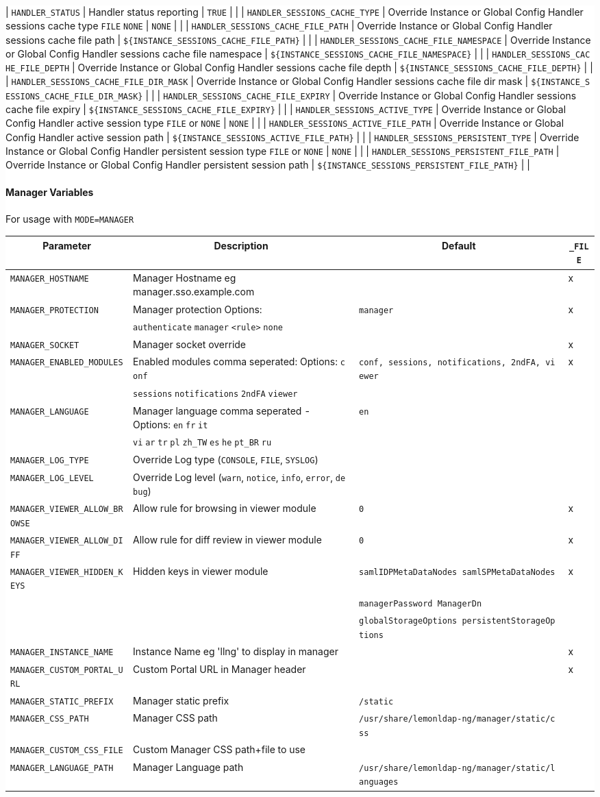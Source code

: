 | `HANDLER_STATUS`                        | Handler status reporting                                                            | `TRUE`                                      |         |
| `HANDLER_SESSIONS_CACHE_TYPE`           | Override Instance or Global Config Handler sessions cache type `FILE` `NONE`        | `NONE`                                      |         |
| `HANDLER_SESSIONS_CACHE_FILE_PATH`      | Override Instance or Global Config Handler sessions cache file path                 | `${INSTANCE_SESSIONS_CACHE_FILE_PATH}`      |         |
| `HANDLER_SESSIONS_CACHE_FILE_NAMESPACE` | Override Instance or Global Config Handler sessions cache file namespace            | `${INSTANCE_SESSIONS_CACHE_FILE_NAMESPACE}` |         |
| `HANDLER_SESSIONS_CACHE_FILE_DEPTH`     | Override Instance or Global Config Handler sessions cache file depth                | `${INSTANCE_SESSIONS_CACHE_FILE_DEPTH}`     |         |
| `HANDLER_SESSIONS_CACHE_FILE_DIR_MASK`  | Override Instance or Global Config Handler sessions cache file dir mask             | `${INSTANCE_SESSIONS_CACHE_FILE_DIR_MASK}`  |         |
| `HANDLER_SESSIONS_CACHE_FILE_EXPIRY`    | Override Instance or Global Config Handler sessions cache file expiry               | `${INSTANCE_SESSIONS_CACHE_FILE_EXPIRY}`    |         |
| `HANDLER_SESSIONS_ACTIVE_TYPE`          | Override Instance or Global Config Handler active session type `FILE` or `NONE`     | `NONE`                                      |         |
| `HANDLER_SESSIONS_ACTIVE_FILE_PATH`     | Override Instance or Global Config Handler active session path                      | `${INSTANCE_SESSIONS_ACTIVE_FILE_PATH}`     |         |
| `HANDLER_SESSIONS_PERSISTENT_TYPE`      | Override Instance or Global Config Handler persistent session type `FILE` or `NONE` | `NONE`                                      |         |
| `HANDLER_SESSIONS_PERSISTENT_FILE_PATH` | Override Instance or Global Config Handler persistent session path                  | `${INSTANCE_SESSIONS_PERSISTENT_FILE_PATH}` |         |

#### Manager Variables

For usage with `MODE=MANAGER`

| Parameter                     | Description                                                     | Default                                            | `_FILE` |
| ----------------------------- | --------------------------------------------------------------- | -------------------------------------------------- | ------- |
| `MANAGER_HOSTNAME`            | Manager Hostname eg manager.sso.example.com                     |                                                    | x       |
| `MANAGER_PROTECTION`          | Manager protection Options:                                     | `manager`                                          | x       |
|                               | `authenticate` `manager` `<rule>` `none`                        |                                                    |         |
| `MANAGER_SOCKET`              | Manager socket override                                         |                                                    | x       |
| `MANAGER_ENABLED_MODULES`     | Enabled modules comma seperated: Options: `conf`                | `conf, sessions, notifications, 2ndFA, viewer`     | x       |
|                               | `sessions` `notifications` `2ndFA` `viewer`                     |                                                    |         |
| `MANAGER_LANGUAGE`            | Manager language comma seperated - Options:  `en` `fr` `it`     | `en`                                               |         |
|                               | `vi` `ar` `tr` `pl` `zh_TW` `es` `he` `pt_BR` `ru`              |                                                    |         |
| `MANAGER_LOG_TYPE`            | Override Log type (`CONSOLE`, `FILE`, `SYSLOG`)                 |                                                    |         |
| `MANAGER_LOG_LEVEL`           | Override Log level (`warn`, `notice`, `info`, `error`, `debug`) |                                                    |         |
| `MANAGER_VIEWER_ALLOW_BROWSE` | Allow rule for browsing in viewer module                        | `0`                                                | x       |
| `MANAGER_VIEWER_ALLOW_DIFF`   | Allow rule for diff review  in viewer module                    | `0`                                                | x       |
| `MANAGER_VIEWER_HIDDEN_KEYS`  | Hidden keys in viewer module                                    | `samlIDPMetaDataNodes samlSPMetaDataNodes`         | x       |
|                               |                                                                 | `managerPassword ManagerDn`                        |         |
|                               |                                                                 | `globalStorageOptions persistentStorageOptions`    |         |
| `MANAGER_INSTANCE_NAME`       | Instance Name eg 'llng' to display in manager                   |                                                    | x       |
| `MANAGER_CUSTOM_PORTAL_URL`   | Custom Portal URL in Manager header                             |                                                    | x       |
| `MANAGER_STATIC_PREFIX`       | Manager static prefix                                           | `/static`                                          |         |
| `MANAGER_CSS_PATH`            | Manager CSS path                                                | `/usr/share/lemonldap-ng/manager/static/css`       |         |
| `MANAGER_CUSTOM_CSS_FILE`     | Custom Manager CSS path+file to use                             |                                                    |         |
| `MANAGER_LANGUAGE_PATH`       | Manager Language path                                           | `/usr/share/lemonldap-ng/manager/static/languages` |         |